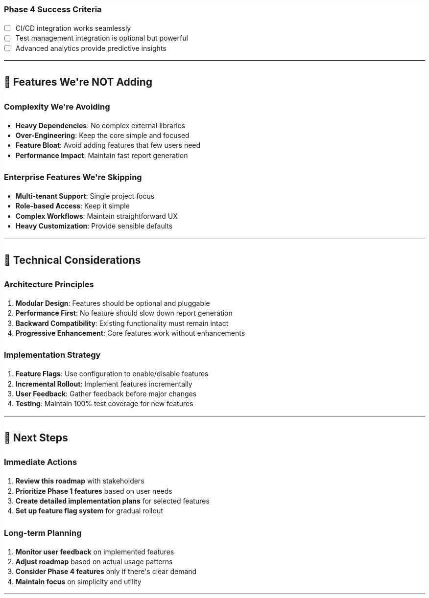 ### **Phase 4 Success Criteria**
- [ ] CI/CD integration works seamlessly
- [ ] Test management integration is optional but powerful
- [ ] Advanced analytics provide predictive insights

---

## 🚫 **Features We're NOT Adding**

### **Complexity We're Avoiding**
- **Heavy Dependencies**: No complex external libraries
- **Over-Engineering**: Keep the core simple and focused
- **Feature Bloat**: Avoid adding features that few users need
- **Performance Impact**: Maintain fast report generation

### **Enterprise Features We're Skipping**
- **Multi-tenant Support**: Single project focus
- **Role-based Access**: Keep it simple
- **Complex Workflows**: Maintain straightforward UX
- **Heavy Customization**: Provide sensible defaults

---

## 🔧 **Technical Considerations**

### **Architecture Principles**
1. **Modular Design**: Features should be optional and pluggable
2. **Performance First**: No feature should slow down report generation
3. **Backward Compatibility**: Existing functionality must remain intact
4. **Progressive Enhancement**: Core features work without enhancements

### **Implementation Strategy**
1. **Feature Flags**: Use configuration to enable/disable features
2. **Incremental Rollout**: Implement features incrementally
3. **User Feedback**: Gather feedback before major changes
4. **Testing**: Maintain 100% test coverage for new features

---

## 📝 **Next Steps**

### **Immediate Actions**
1. **Review this roadmap** with stakeholders
2. **Prioritize Phase 1 features** based on user needs
3. **Create detailed implementation plans** for selected features
4. **Set up feature flag system** for gradual rollout

### **Long-term Planning**
1. **Monitor user feedback** on implemented features
2. **Adjust roadmap** based on actual usage patterns
3. **Consider Phase 4 features** only if there's clear demand
4. **Maintain focus** on simplicity and utility

---